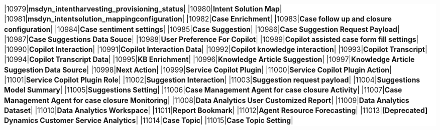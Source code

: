 |10979|**msdyn_intentharvesting_provisioning_status**|
|10980|**Intent Solution Map**|
|10981|**msdyn_intentsolution_mappingconfiguration**|
|10982|**Case Enrichment**|
|10983|**Case follow up and closure configuration**|
|10984|**Case sentiment settings**|
|10985|**Case Suggestion**|
|10986|**Case Suggestion Request Payload**|
|10987|**Case Suggestions Data Souce**|
|10988|**User Preference For Copilot**|
|10989|**Copilot assisted case form fill settings**|
|10990|**Copilot Interaction**|
|10991|**Copilot Interaction Data**|
|10992|**Copilot knowledge interaction**|
|10993|**Copilot Transcript**|
|10994|**Copilot Transcript Data**|
|10995|**KB Enrichment**|
|10996|**Knowledge Article Suggestion**|
|10997|**Knowledge Article Suggestion Data Source**|
|10998|**Next Action**|
|10999|**Service Copilot Plugin**|
|11000|**Service Copilot Plugin Action**|
|11001|**Service Copilot Plugin Role**|
|11002|**Suggestion Interaction**|
|11003|**Suggestion request payload**|
|11004|**Suggestions Model Summary**|
|11005|**Suggestions Setting**|
|11006|**Case Management Agent for case closure Activity**|
|11007|**Case Management Agent for case closure Monitoring**|
|11008|**Data Analytics User Customized Report**|
|11009|**Data Analytics Dataset**|
|11010|**Data Analytics Workspace**|
|11011|**Report Bookmark**|
|11012|**Agent Resource Forecasting**|
|11013|**[Deprecated] Dynamics Customer Service Analytics**|
|11014|**Case Topic**|
|11015|**Case Topic Setting**|